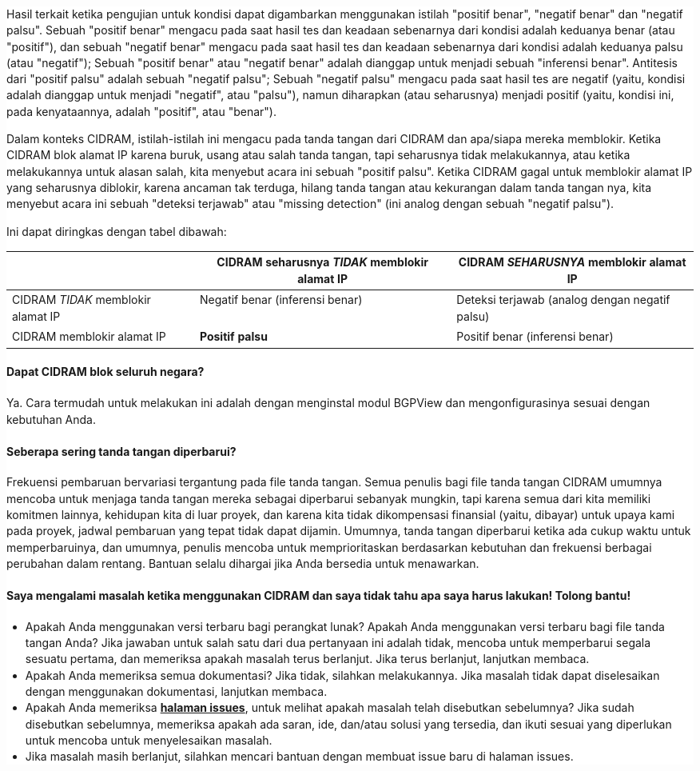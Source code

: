 Hasil terkait ketika pengujian untuk kondisi dapat digambarkan menggunakan istilah "positif benar", "negatif benar" dan "negatif palsu". Sebuah "positif benar" mengacu pada saat hasil tes dan keadaan sebenarnya dari kondisi adalah keduanya benar (atau "positif"), dan sebuah "negatif benar" mengacu pada saat hasil tes dan keadaan sebenarnya dari kondisi adalah keduanya palsu (atau "negatif"); Sebuah "positif benar" atau "negatif benar" adalah dianggap untuk menjadi sebuah "inferensi benar". Antitesis dari "positif palsu" adalah sebuah "negatif palsu"; Sebuah "negatif palsu" mengacu pada saat hasil tes are negatif (yaitu, kondisi adalah dianggap untuk menjadi "negatif", atau "palsu"), namun diharapkan (atau seharusnya) menjadi positif (yaitu, kondisi ini, pada kenyataannya, adalah "positif", atau "benar").

Dalam konteks CIDRAM, istilah-istilah ini mengacu pada tanda tangan dari CIDRAM dan apa/siapa mereka memblokir. Ketika CIDRAM blok alamat IP karena buruk, usang atau salah tanda tangan, tapi seharusnya tidak melakukannya, atau ketika melakukannya untuk alasan salah, kita menyebut acara ini sebuah "positif palsu". Ketika CIDRAM gagal untuk memblokir alamat IP yang seharusnya diblokir, karena ancaman tak terduga, hilang tanda tangan atau kekurangan dalam tanda tangan nya, kita menyebut acara ini sebuah "deteksi terjawab" atau "missing detection" (ini analog dengan sebuah "negatif palsu").

Ini dapat diringkas dengan tabel dibawah:

&nbsp; | CIDRAM seharusnya *TIDAK* memblokir alamat IP | CIDRAM *SEHARUSNYA* memblokir alamat IP
---|---|---
CIDRAM *TIDAK* memblokir alamat IP | Negatif benar (inferensi benar) | Deteksi terjawab (analog dengan negatif palsu)
CIDRAM memblokir alamat IP | __Positif palsu__ | Positif benar (inferensi benar)

#### <a name="BLOCK_ENTIRE_COUNTRIES"></a>Dapat CIDRAM blok seluruh negara?

Ya. Cara termudah untuk melakukan ini adalah dengan menginstal modul BGPView dan mengonfigurasinya sesuai dengan kebutuhan Anda.

#### <a name="SIGNATURE_UPDATE_FREQUENCY"></a>Seberapa sering tanda tangan diperbarui?

Frekuensi pembaruan bervariasi tergantung pada file tanda tangan. Semua penulis bagi file tanda tangan CIDRAM umumnya mencoba untuk menjaga tanda tangan mereka sebagai diperbarui sebanyak mungkin, tapi karena semua dari kita memiliki komitmen lainnya, kehidupan kita di luar proyek, dan karena kita tidak dikompensasi finansial (yaitu, dibayar) untuk upaya kami pada proyek, jadwal pembaruan yang tepat tidak dapat dijamin. Umumnya, tanda tangan diperbarui ketika ada cukup waktu untuk memperbaruinya, dan umumnya, penulis mencoba untuk memprioritaskan berdasarkan kebutuhan dan frekuensi berbagai perubahan dalam rentang. Bantuan selalu dihargai jika Anda bersedia untuk menawarkan.

#### <a name="ENCOUNTERED_PROBLEM_WHAT_TO_DO"></a>Saya mengalami masalah ketika menggunakan CIDRAM dan saya tidak tahu apa saya harus lakukan! Tolong bantu!

- Apakah Anda menggunakan versi terbaru bagi perangkat lunak? Apakah Anda menggunakan versi terbaru bagi file tanda tangan Anda? Jika jawaban untuk salah satu dari dua pertanyaan ini adalah tidak, mencoba untuk memperbarui segala sesuatu pertama, dan memeriksa apakah masalah terus berlanjut. Jika terus berlanjut, lanjutkan membaca.
- Apakah Anda memeriksa semua dokumentasi? Jika tidak, silahkan melakukannya. Jika masalah tidak dapat diselesaikan dengan menggunakan dokumentasi, lanjutkan membaca.
- Apakah Anda memeriksa **[halaman issues](https://github.com/CIDRAM/CIDRAM/issues)**, untuk melihat apakah masalah telah disebutkan sebelumnya? Jika sudah disebutkan sebelumnya, memeriksa apakah ada saran, ide, dan/atau solusi yang tersedia, dan ikuti sesuai yang diperlukan untuk mencoba untuk menyelesaikan masalah.
- Jika masalah masih berlanjut, silahkan mencari bantuan dengan membuat issue baru di halaman issues.

